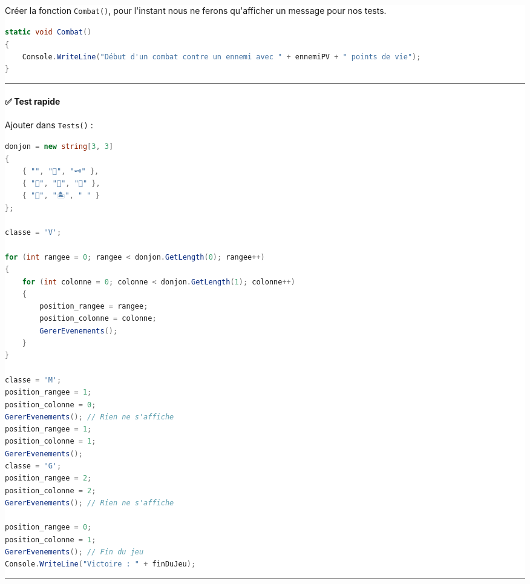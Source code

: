 Créer la fonction `Combat()`, pour l'instant nous ne ferons qu'afficher un message pour nos tests.
```csharp
static void Combat()
{
    Console.WriteLine("Début d'un combat contre un ennemi avec " + ennemiPV + " points de vie");
}
```

---

#### ✅ Test rapide

Ajouter dans `Tests()` :

```csharp
donjon = new string[3, 3]
{
    { "", "🚪", "🗝" },
    { "🧙", "🥷", "🦹" },
    { "👺", "🏝️", " " }
};

classe = 'V';

for (int rangee = 0; rangee < donjon.GetLength(0); rangee++)
{
    for (int colonne = 0; colonne < donjon.GetLength(1); colonne++)
    {
        position_rangee = rangee;
        position_colonne = colonne;
        GererEvenements();
    }
}

classe = 'M';
position_rangee = 1;
position_colonne = 0;
GererEvenements(); // Rien ne s'affiche
position_rangee = 1;
position_colonne = 1;
GererEvenements();
classe = 'G';
position_rangee = 2;
position_colonne = 2;
GererEvenements(); // Rien ne s'affiche

position_rangee = 0;
position_colonne = 1;
GererEvenements(); // Fin du jeu
Console.WriteLine("Victoire : " + finDuJeu);

```
---
